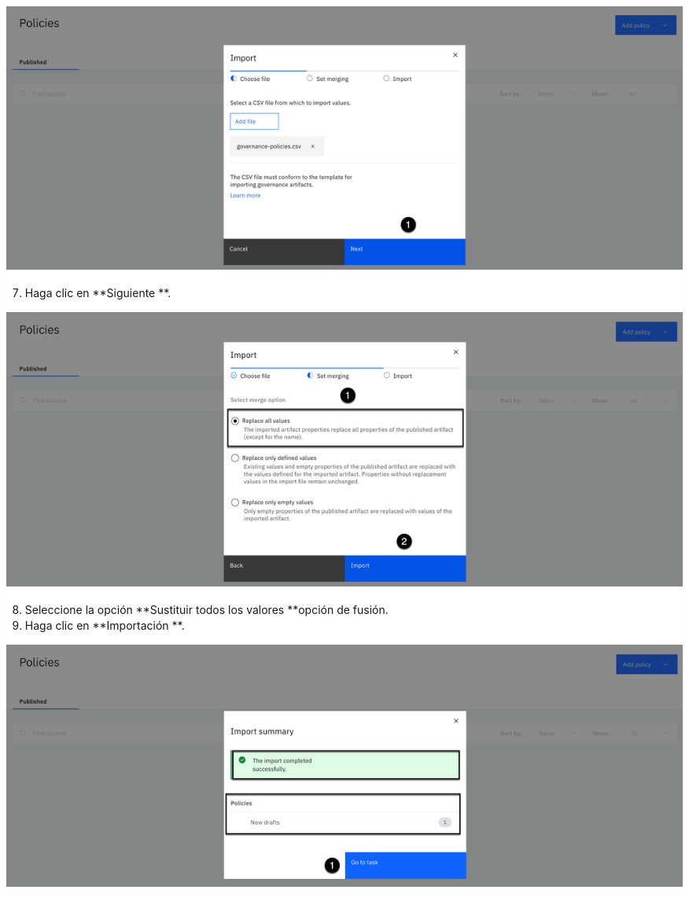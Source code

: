 ![](./images/L3/image153.png)

7.  Haga clic en **Siguiente **.

![](./images/L3/image154.png)

8.  Seleccione la opción **Sustituir todos los valores **opción de fusión.
9.  Haga clic en **Importación **.

![](./images/L3/image155.png)
